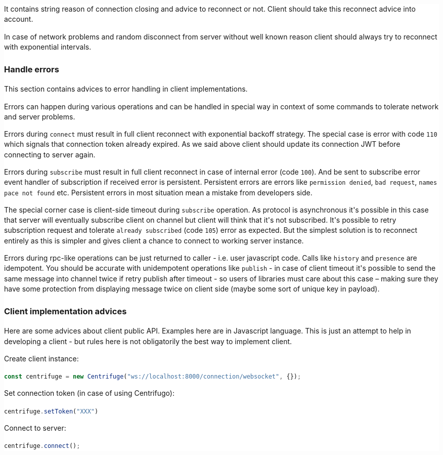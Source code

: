 It contains string reason of connection closing and advice to reconnect or not. Client should take this reconnect advice into account.

In case of network problems and random disconnect from server without well known reason client should always try to  reconnect with exponential intervals.

### Handle errors

This section contains advices to error handling in client implementations.

Errors can happen during various operations and can be handled in special way in context of some commands to tolerate network and server problems.

Errors during `connect` must result in full client reconnect with exponential backoff strategy. The special case is error with code `110` which signals that connection token already expired. As we said above client should update its connection JWT before connecting to server again.  

Errors during `subscribe` must result in full client reconnect in case of internal error (code `100`). And be sent to subscribe error event handler of subscription if received error is persistent. Persistent errors are errors like `permission denied`, `bad request`, `namespace not found` etc. Persistent errors in most situation mean a mistake from developers side.

The special corner case is client-side timeout during `subscribe` operation. As protocol is asynchronous it's possible in this case that server will eventually subscribe client on channel but client will think that it's not subscribed. It's possible to retry subscription request and tolerate `already subscribed` (code `105`) error as expected. But the simplest solution is to reconnect entirely as this is simpler and gives client a chance to connect to working server instance.

Errors during rpc-like operations can be just returned to caller - i.e. user javascript code. Calls like `history` and `presence` are idempotent. You should be accurate with unidempotent operations like `publish` - in case of client timeout it's possible to send the same message into channel twice if retry publish after timeout - so users of libraries must care about this case – making sure they have some protection from displaying message twice on client side (maybe some sort of unique key in payload).

### Client implementation advices

Here are some advices about client public API. Examples here are in Javascript language. This is just an attempt to help in developing a client - but rules here is not obligatorily the best way to implement client.

Create client instance:

```javascript
const centrifuge = new Centrifuge("ws://localhost:8000/connection/websocket", {});
```

Set connection token (in case of using Centrifugo):

```javascript
centrifuge.setToken("XXX")
```

Connect to server:

```javascript
centrifuge.connect();
```
